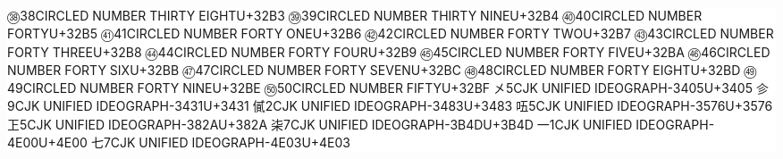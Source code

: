 <tr><td><span class="c">㊳</span></td><td>38</td><td>CIRCLED NUMBER THIRTY EIGHT</td><td>U+32B3</td></tr>

<tr><td><span class="c">㊴</span></td><td>39</td><td>CIRCLED NUMBER THIRTY NINE</td><td>U+32B4</td></tr>

<tr><td><span class="c">㊵</span></td><td>40</td><td>CIRCLED NUMBER FORTY</td><td>U+32B5</td></tr>

<tr><td><span class="c">㊶</span></td><td>41</td><td>CIRCLED NUMBER FORTY ONE</td><td>U+32B6</td></tr>

<tr><td><span class="c">㊷</span></td><td>42</td><td>CIRCLED NUMBER FORTY TWO</td><td>U+32B7</td></tr>

<tr><td><span class="c">㊸</span></td><td>43</td><td>CIRCLED NUMBER FORTY THREE</td><td>U+32B8</td></tr>

<tr><td><span class="c">㊹</span></td><td>44</td><td>CIRCLED NUMBER FORTY FOUR</td><td>U+32B9</td></tr>

<tr><td><span class="c">㊺</span></td><td>45</td><td>CIRCLED NUMBER FORTY FIVE</td><td>U+32BA</td></tr>

<tr><td><span class="c">㊻</span></td><td>46</td><td>CIRCLED NUMBER FORTY SIX</td><td>U+32BB</td></tr>

<tr><td><span class="c">㊼</span></td><td>47</td><td>CIRCLED NUMBER FORTY SEVEN</td><td>U+32BC</td></tr>

<tr><td><span class="c">㊽</span></td><td>48</td><td>CIRCLED NUMBER FORTY EIGHT</td><td>U+32BD</td></tr>

<tr><td><span class="c">㊾</span></td><td>49</td><td>CIRCLED NUMBER FORTY NINE</td><td>U+32BE</td></tr>

<tr><td><span class="c">㊿</span></td><td>50</td><td>CIRCLED NUMBER FIFTY</td><td>U+32BF</td></tr>

<tr><td><span class="c">㐅</span></td><td>5</td><td>CJK UNIFIED IDEOGRAPH-3405</td><td>U+3405</td></tr>

<tr><td><span class="c">㐱</span></td><td>9</td><td>CJK UNIFIED IDEOGRAPH-3431</td><td>U+3431</td></tr>

<tr><td><span class="c">㒃</span></td><td>2</td><td>CJK UNIFIED IDEOGRAPH-3483</td><td>U+3483</td></tr>

<tr><td><span class="c">㕶</span></td><td>5</td><td>CJK UNIFIED IDEOGRAPH-3576</td><td>U+3576</td></tr>

<tr><td><span class="c">㠪</span></td><td>5</td><td>CJK UNIFIED IDEOGRAPH-382A</td><td>U+382A</td></tr>

<tr><td><span class="c">㭍</span></td><td>7</td><td>CJK UNIFIED IDEOGRAPH-3B4D</td><td>U+3B4D</td></tr>

<tr><td><span class="c">一</span></td><td>1</td><td>CJK UNIFIED IDEOGRAPH-4E00</td><td>U+4E00</td></tr>

<tr><td><span class="c">七</span></td><td>7</td><td>CJK UNIFIED IDEOGRAPH-4E03</td><td>U+4E03</td></tr>
